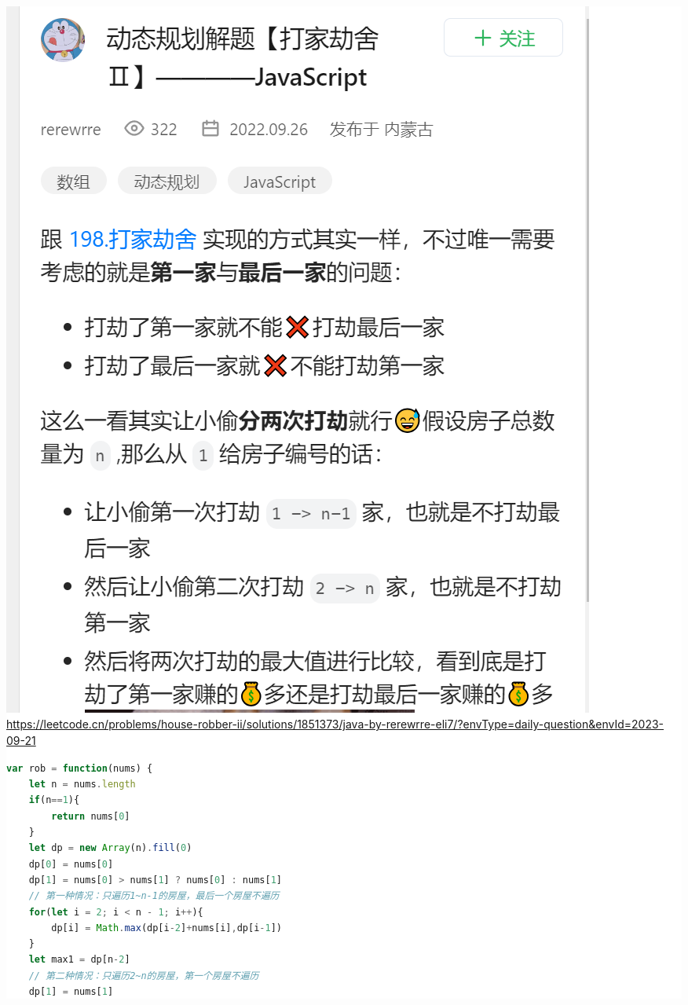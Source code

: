 ![|410](photo&pdf/Pasted%20image%2020230921154911.png)
https://leetcode.cn/problems/house-robber-ii/solutions/1851373/java-by-rerewrre-eli7/?envType=daily-question&envId=2023-09-21
```javascript
var rob = function(nums) {
    let n = nums.length
    if(n==1){
        return nums[0]
    }
    let dp = new Array(n).fill(0)
    dp[0] = nums[0]
    dp[1] = nums[0] > nums[1] ? nums[0] : nums[1]
    // 第一种情况：只遍历1~n-1的房屋，最后一个房屋不遍历
    for(let i = 2; i < n - 1; i++){
        dp[i] = Math.max(dp[i-2]+nums[i],dp[i-1])   
    }
    let max1 = dp[n-2]
    // 第二种情况：只遍历2~n的房屋，第一个房屋不遍历
    dp[1] = nums[1]
```